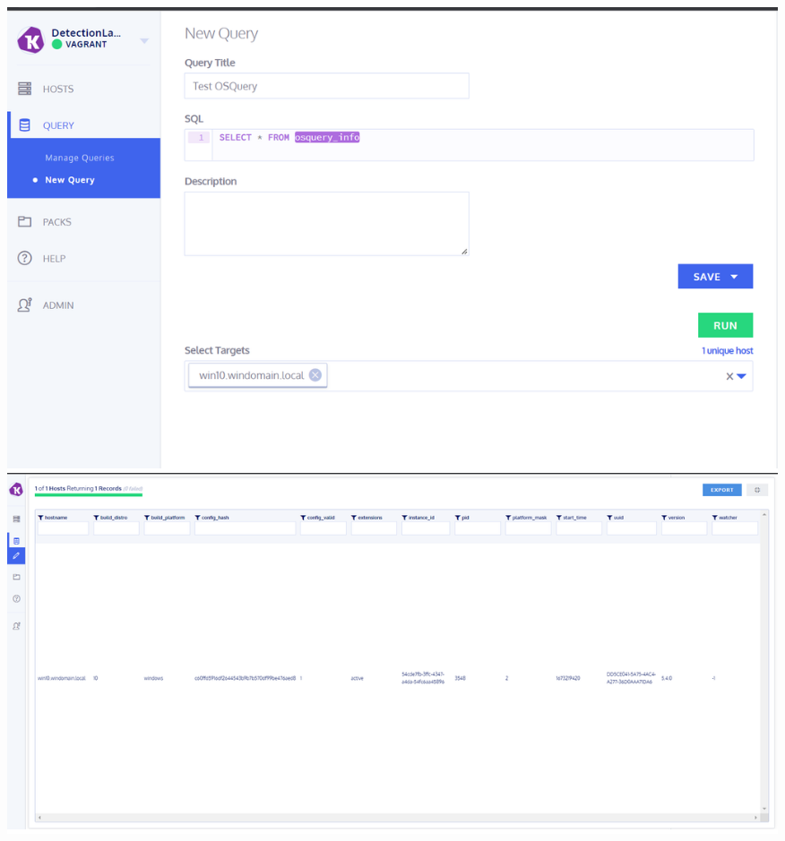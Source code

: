 ![Hier sollte ein Screenshot über OSQuery sein](../../Images/OSQuery/img.png "Screenshot von OSQuery")                                
![Hier sollte ein Screenshot über OSQuery sein](../../Images/OSQuery/img2.png "Screenshot von OSQuery")
